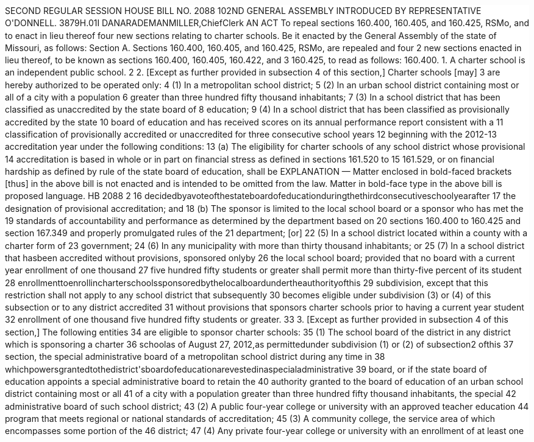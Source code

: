SECOND REGULAR SESSION
HOUSE BILL NO. 2088
102ND GENERAL ASSEMBLY
INTRODUCED BY REPRESENTATIVE O'DONNELL.
3879H.01I DANARADEMANMILLER,ChiefClerk
AN ACT
To repeal sections 160.400, 160.405, and 160.425, RSMo, and to enact in lieu thereof four
new sections relating to charter schools.
Be it enacted by the General Assembly of the state of Missouri, as follows:
Section A. Sections 160.400, 160.405, and 160.425, RSMo, are repealed and four
2 new sections enacted in lieu thereof, to be known as sections 160.400, 160.405, 160.422, and
3 160.425, to read as follows:
160.400. 1. A charter school is an independent public school.
2 2. [Except as further provided in subsection 4 of this section,] Charter schools [may]
3 are hereby authorized to be operated only:
4 (1) In a metropolitan school district;
5 (2) In an urban school district containing most or all of a city with a population
6 greater than three hundred fifty thousand inhabitants;
7 (3) In a school district that has been classified as unaccredited by the state board of
8 education;
9 (4) In a school district that has been classified as provisionally accredited by the state
10 board of education and has received scores on its annual performance report consistent with a
11 classification of provisionally accredited or unaccredited for three consecutive school years
12 beginning with the 2012-13 accreditation year under the following conditions:
13 (a) The eligibility for charter schools of any school district whose provisional
14 accreditation is based in whole or in part on financial stress as defined in sections 161.520 to
15 161.529, or on financial hardship as defined by rule of the state board of education, shall be
EXPLANATION — Matter enclosed in bold-faced brackets [thus] in the above bill is not enacted and is
intended to be omitted from the law. Matter in bold-face type in the above bill is proposed language.
HB 2088 2
16 decidedbyavoteofthestateboardofeducationduringthethirdconsecutiveschoolyearafter
17 the designation of provisional accreditation; and
18 (b) The sponsor is limited to the local school board or a sponsor who has met the
19 standards of accountability and performance as determined by the department based on
20 sections 160.400 to 160.425 and section 167.349 and properly promulgated rules of the
21 department; [or]
22 (5) In a school district located within a county with a charter form of
23 government;
24 (6) In any municipality with more than thirty thousand inhabitants; or
25 (7) In a school district that hasbeen accredited without provisions, sponsored onlyby
26 the local school board; provided that no board with a current year enrollment of one thousand
27 five hundred fifty students or greater shall permit more than thirty-five percent of its student
28 enrollmenttoenrollincharterschoolssponsoredbythelocalboardundertheauthorityofthis
29 subdivision, except that this restriction shall not apply to any school district that subsequently
30 becomes eligible under subdivision (3) or (4) of this subsection or to any district accredited
31 without provisions that sponsors charter schools prior to having a current year student
32 enrollment of one thousand five hundred fifty students or greater.
33 3. [Except as further provided in subsection 4 of this section,] The following entities
34 are eligible to sponsor charter schools:
35 (1) The school board of the district in any district which is sponsoring a charter
36 schoolas of August 27, 2012,as permittedunder subdivision (1) or (2) of subsection2 ofthis
37 section, the special administrative board of a metropolitan school district during any time in
38 whichpowersgrantedtothedistrict'sboardofeducationarevestedinaspecialadministrative
39 board, or if the state board of education appoints a special administrative board to retain the
40 authority granted to the board of education of an urban school district containing most or all
41 of a city with a population greater than three hundred fifty thousand inhabitants, the special
42 administrative board of such school district;
43 (2) A public four-year college or university with an approved teacher education
44 program that meets regional or national standards of accreditation;
45 (3) A community college, the service area of which encompasses some portion of the
46 district;
47 (4) Any private four-year college or university with an enrollment of at least one